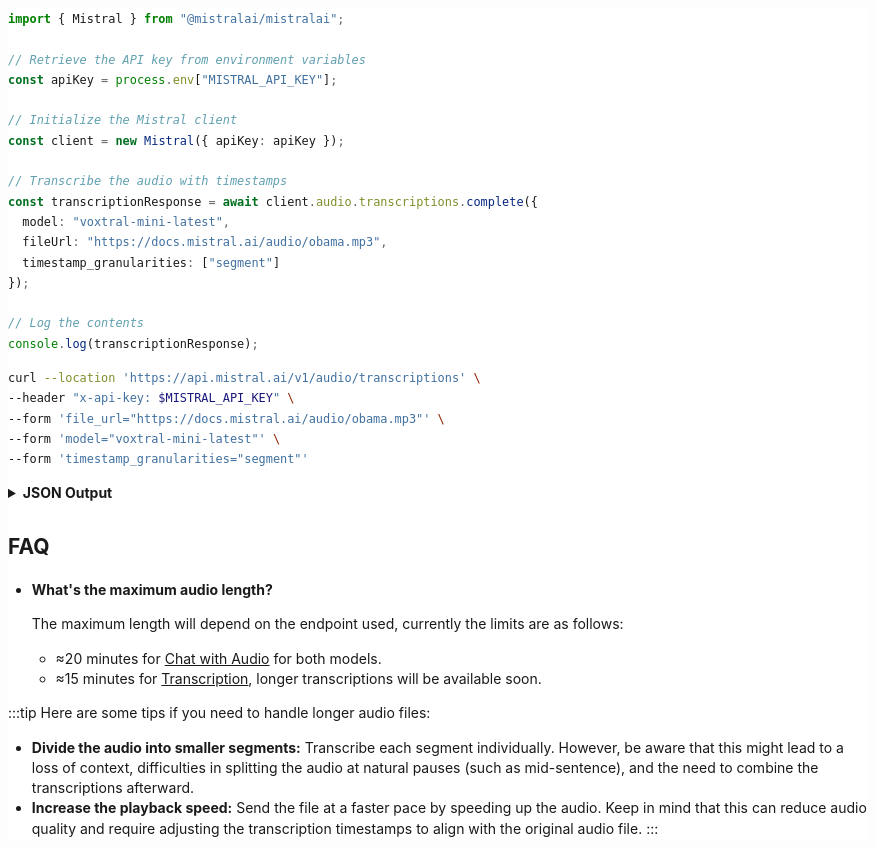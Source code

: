 ```typescript
import { Mistral } from "@mistralai/mistralai";

// Retrieve the API key from environment variables
const apiKey = process.env["MISTRAL_API_KEY"];

// Initialize the Mistral client
const client = new Mistral({ apiKey: apiKey });

// Transcribe the audio with timestamps
const transcriptionResponse = await client.audio.transcriptions.complete({
  model: "voxtral-mini-latest",
  fileUrl: "https://docs.mistral.ai/audio/obama.mp3",
  timestamp_granularities: ["segment"]
});

// Log the contents
console.log(transcriptionResponse);
```

  </TabItem>
  <TabItem value="curl" label="curl" default>

```bash
curl --location 'https://api.mistral.ai/v1/audio/transcriptions' \
--header "x-api-key: $MISTRAL_API_KEY" \
--form 'file_url="https://docs.mistral.ai/audio/obama.mp3"' \
--form 'model="voxtral-mini-latest"' \
--form 'timestamp_granularities="segment"'
```
  </TabItem>
</Tabs>

<details><summary><b>JSON Output</b></summary></details>

## FAQ

- **What's the maximum audio length?**

    The maximum length will depend on the endpoint used, currently the limits are as follows:
    - ≈20 minutes for [Chat with Audio](#chat-with-audio) for both models.
    - ≈15 minutes for [Transcription](#transcription), longer transcriptions will be available soon.

:::tip
Here are some tips if you need to handle longer audio files:
- **Divide the audio into smaller segments:** Transcribe each segment individually. However, be aware that this might lead to a loss of context, difficulties in splitting the audio at natural pauses (such as mid-sentence), and the need to combine the transcriptions afterward.
- **Increase the playback speed:** Send the file at a faster pace by speeding up the audio. Keep in mind that this can reduce audio quality and require adjusting the transcription timestamps to align with the original audio file.
:::
